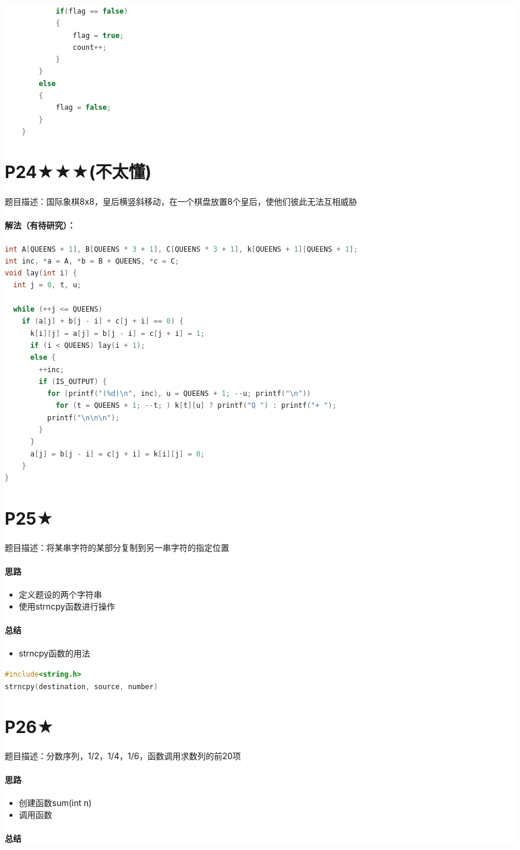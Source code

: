 ```c
            if(flag == false)
            {
                flag = true;
                count++;
            }
        }
        else
        {
            flag = false;
        }
    }
```
# P24★★★(不太懂)
题目描述：国际象棋8x8，皇后横竖斜移动，在一个棋盘放置8个皇后，使他们彼此无法互相威胁
#### 解法（有待研究）：

```c++
int A[QUEENS + 1], B[QUEENS * 3 + 1], C[QUEENS * 3 + 1], k[QUEENS + 1][QUEENS + 1];
int inc, *a = A, *b = B + QUEENS, *c = C;
void lay(int i) {
  int j = 0, t, u;

  while (++j <= QUEENS)
    if (a[j] + b[j - i] + c[j + i] == 0) {
      k[i][j] = a[j] = b[j - i] = c[j + i] = 1;
      if (i < QUEENS) lay(i + 1);
      else {
        ++inc;
        if (IS_OUTPUT) {
          for (printf("(%d)\n", inc), u = QUEENS + 1; --u; printf("\n"))
            for (t = QUEENS + 1; --t; ) k[t][u] ? printf("Q ") : printf("+ ");
          printf("\n\n\n");
        }
      }
      a[j] = b[j - i] = c[j + i] = k[i][j] = 0;
    }
}

```



# P25★
题目描述：将某串字符的某部分复制到另一串字符的指定位置
#### 思路
- 定义题设的两个字符串
- 使用strncpy函数进行操作
#### 总结
- strncpy函数的用法
```c
#include<string.h>
strncpy(destination, source, number)
```
# P26★
题目描述：分数序列，1/2，1/4，1/6，函数调用求数列的前20项
#### 思路
- 创建函数sum(int n)
- 调用函数
#### 总结
